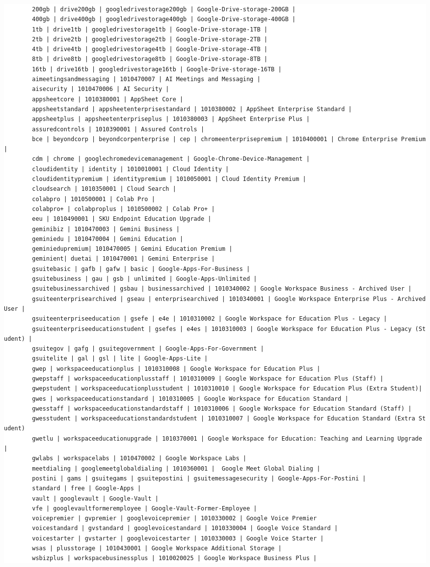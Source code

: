 ```
        200gb | drive200gb | googledrivestorage200gb | Google-Drive-storage-200GB |
        400gb | drive400gb | googledrivestorage400gb | Google-Drive-storage-400GB |
        1tb | drive1tb | googledrivestorage1tb | Google-Drive-storage-1TB |
        2tb | drive2tb | googledrivestorage2tb | Google-Drive-storage-2TB |
        4tb | drive4tb | googledrivestorage4tb | Google-Drive-storage-4TB |
        8tb | drive8tb | googledrivestorage8tb | Google-Drive-storage-8TB |
        16tb | drive16tb | googledrivestorage16tb | Google-Drive-storage-16TB |
        aimeetingsandmessaging | 1010470007 | AI Meetings and Messaging |
        aisecurity | 1010470006 | AI Security |
        appsheetcore | 1010380001 | AppSheet Core |
        appsheetstandard | appsheetenterprisestandard | 1010380002 | AppSheet Enterprise Standard |
        appsheetplus | appsheetenterpriseplus | 1010380003 | AppSheet Enterprise Plus |
        assuredcontrols | 1010390001 | Assured Controls |
        bce | beyondcorp | beyondcorpenterprise | cep | chromeenterprisepremium | 1010400001 | Chrome Enterprise Premium |
        cdm | chrome | googlechromedevicemanagement | Google-Chrome-Device-Management |
        cloudidentity | identity | 1010010001 | Cloud Identity |
        cloudidentitypremium | identitypremium | 1010050001 | Cloud Identity Premium |
        cloudsearch | 1010350001 | Cloud Search |
        colabpro | 1010500001 | Colab Pro |
        colabpro+ | colabproplus | 1010500002 | Colab Pro+ |
        eeu | 1010490001 | SKU Endpoint Education Upgrade |
        geminibiz | 1010470003 | Gemini Business |
        geminiedu | 1010470004 | Gemini Education |
        geminiedupremium| 1010470005 | Gemini Education Premium |
        geminient| duetai | 1010470001 | Gemini Enterprise |
        gsuitebasic | gafb | gafw | basic | Google-Apps-For-Business |
        gsuitebusiness | gau | gsb | unlimited | Google-Apps-Unlimited |
        gsuitebusinessarchived | gsbau | businessarchived | 1010340002 | Google Workspace Business - Archived User |
        gsuiteenterprisearchived | gseau | enterprisearchived | 1010340001 | Google Workspace Enterprise Plus - Archived User |
        gsuiteenterpriseeducation | gsefe | e4e | 1010310002 | Google Workspace for Education Plus - Legacy |
        gsuiteenterpriseeducationstudent | gsefes | e4es | 1010310003 | Google Workspace for Education Plus - Legacy (Student) |
        gsuitegov | gafg | gsuitegovernment | Google-Apps-For-Government |
        gsuitelite | gal | gsl | lite | Google-Apps-Lite |
        gwep | workspaceeducationplus | 1010310008 | Google Workspace for Education Plus |
        gwepstaff | workspaceeducationplusstaff | 1010310009 | Google Workspace for Education Plus (Staff) |
        gwepstudent | workspaceeducationplusstudent | 1010310010 | Google Workspace for Education Plus (Extra Student)|
        gwes | workspaceeducationstandard | 1010310005 | Google Workspace for Education Standard |
        gwesstaff | workspaceeducationstandardstaff | 1010310006 | Google Workspace for Education Standard (Staff) |
        gwesstudent | workspaceeducationstandardstudent | 1010310007 | Google Workspace for Education Standard (Extra Student)
        gwetlu | workspaceeducationupgrade | 1010370001 | Google Workspace for Education: Teaching and Learning Upgrade |
        gwlabs | workspacelabs | 1010470002 | Google Workspace Labs |
        meetdialing | googlemeetglobaldialing | 1010360001 |  Google Meet Global Dialing |
        postini | gams | gsuitegams | gsuitepostini | gsuitemessagesecurity | Google-Apps-For-Postini |
        standard | free | Google-Apps |
        vault | googlevault | Google-Vault |
        vfe | googlevaultformeremployee | Google-Vault-Former-Employee |
        voicepremier | gvpremier | googlevoicepremier | 1010330002 | Google Voice Premier 
        voicestandard | gvstandard | googlevoicestandard | 1010330004 | Google Voice Standard |
        voicestarter | gvstarter | googlevoicestarter | 1010330003 | Google Voice Starter |
        wsas | plusstorage | 1010430001 | Google Workspace Additional Storage |
        wsbizplus | workspacebusinessplus | 1010020025 | Google Workspace Business Plus |
```